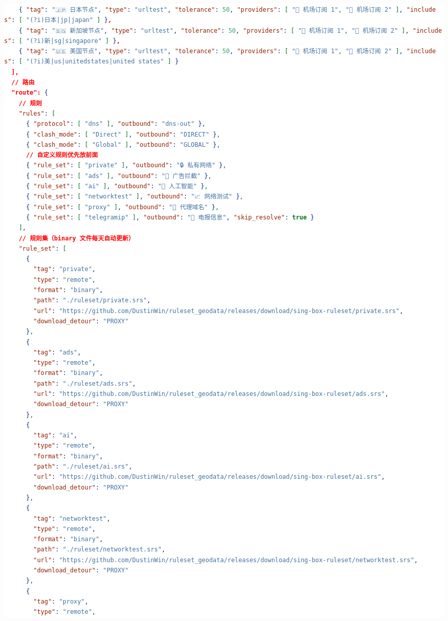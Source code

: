 ```json
    { "tag": "🇯🇵 日本节点", "type": "urltest", "tolerance": 50, "providers": [ "🛫 机场订阅 1", "🛫 机场订阅 2" ], "includes": [ "(?i)日本|jp|japan" ] },
    { "tag": "🇸🇬 新加坡节点", "type": "urltest", "tolerance": 50, "providers": [ "🛫 机场订阅 1", "🛫 机场订阅 2" ], "includes": [ "(?i)新|sg|singapore" ] },
    { "tag": "🇺🇸 美国节点", "type": "urltest", "tolerance": 50, "providers": [ "🛫 机场订阅 1", "🛫 机场订阅 2" ], "includes": [ "(?i)美|us|unitedstates|united states" ] }
  ],
  // 路由
  "route": {
    // 规则
    "rules": [
      { "protocol": [ "dns" ], "outbound": "dns-out" },
      { "clash_mode": [ "Direct" ], "outbound": "DIRECT" },
      { "clash_mode": [ "Global" ], "outbound": "GLOBAL" },
      // 自定义规则优先放前面
      { "rule_set": [ "private" ], "outbound": "🔒 私有网络" },
      { "rule_set": [ "ads" ], "outbound": "🛑 广告拦截" },
      { "rule_set": [ "ai" ], "outbound": "🤖 人工智能" },
      { "rule_set": [ "networktest" ], "outbound": "📈 网络测试" },
      { "rule_set": [ "proxy" ], "outbound": "🧱 代理域名" },
      { "rule_set": [ "telegramip" ], "outbound": "📲 电报信息", "skip_resolve": true }
    ],
    // 规则集（binary 文件每天自动更新）
    "rule_set": [
      {
        "tag": "private",
        "type": "remote",
        "format": "binary",
        "path": "./ruleset/private.srs",
        "url": "https://github.com/DustinWin/ruleset_geodata/releases/download/sing-box-ruleset/private.srs",
        "download_detour": "PROXY"
      },
      {
        "tag": "ads",
        "type": "remote",
        "format": "binary",
        "path": "./ruleset/ads.srs",
        "url": "https://github.com/DustinWin/ruleset_geodata/releases/download/sing-box-ruleset/ads.srs",
        "download_detour": "PROXY"
      },
      {
        "tag": "ai",
        "type": "remote",
        "format": "binary",
        "path": "./ruleset/ai.srs",
        "url": "https://github.com/DustinWin/ruleset_geodata/releases/download/sing-box-ruleset/ai.srs",
        "download_detour": "PROXY"
      },
      {
        "tag": "networktest",
        "type": "remote",
        "format": "binary",
        "path": "./ruleset/networktest.srs",
        "url": "https://github.com/DustinWin/ruleset_geodata/releases/download/sing-box-ruleset/networktest.srs",
        "download_detour": "PROXY"
      },
      {
        "tag": "proxy",
        "type": "remote",
```